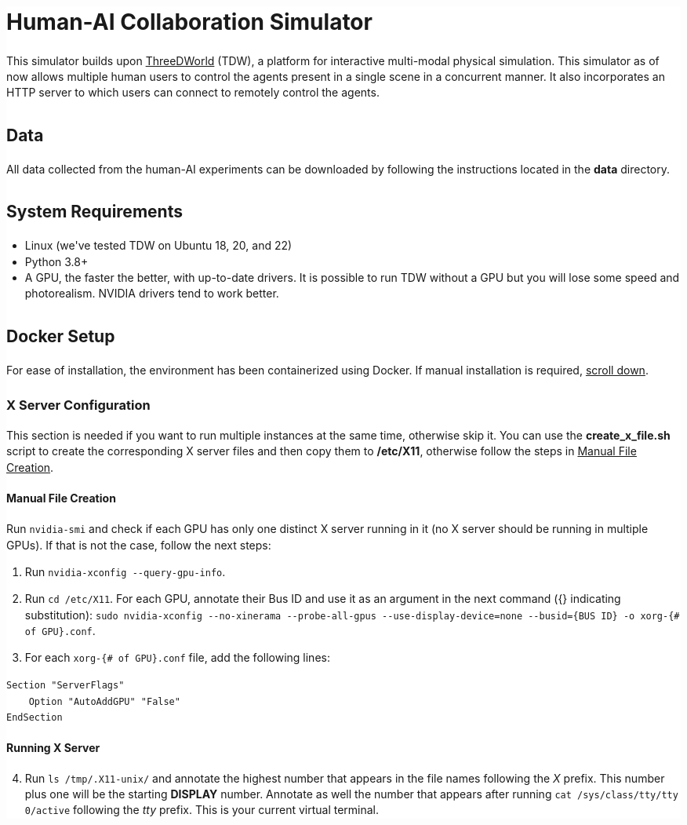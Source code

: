 # Human-AI Collaboration Simulator

This simulator builds upon [ThreeDWorld](https://github.com/threedworld-mit/tdw) (TDW), a platform for interactive multi-modal physical simulation. This simulator as of now allows multiple human users to control the agents present in a single scene in a concurrent manner. It also incorporates an HTTP server to which users can connect to remotely control the agents.

## Data

All data collected from the human-AI experiments can be downloaded by following the instructions located in the **data** directory.

## System Requirements

- Linux (we've tested TDW on Ubuntu 18, 20, and 22)
- Python 3.8+
- A GPU, the faster the better, with up-to-date drivers. It is possible to run TDW without a GPU but you will lose some speed and photorealism. NVIDIA drivers tend to work better.

## Docker Setup

For ease of installation, the environment has been containerized using Docker. If manual installation is required, [scroll down](#manual-setup).

### X Server Configuration

This section is needed if you want to run multiple instances at the same time, otherwise skip it.
You can use the **create_x_file.sh** script to create the corresponding X server files and then copy them to **/etc/X11**, otherwise follow the steps in [Manual File Creation](#manual-file-creation).

#### Manual File Creation

Run `nvidia-smi` and check if each GPU has only one distinct X server running in it (no X server should be running in multiple GPUs). If that is not the case, follow the next steps:

1. Run `nvidia-xconfig --query-gpu-info`.

2. Run `cd /etc/X11`. For each GPU, annotate their Bus ID and use it as an argument in the next command ({} indicating substitution): `sudo nvidia-xconfig --no-xinerama --probe-all-gpus --use-display-device=none --busid={BUS ID} -o xorg-{# of GPU}.conf`. 

3. For each `xorg-{# of GPU}.conf` file, add the following lines: 

```
Section "ServerFlags"
    Option "AutoAddGPU" "False"
EndSection
```

#### Running X Server

4. Run `ls /tmp/.X11-unix/` and annotate the highest number that appears in the file names following the *X* prefix. This number plus one will be the starting **DISPLAY** number. Annotate as well the number that appears after running `cat /sys/class/tty/tty0/active` following the *tty* prefix. This is your current virtual terminal.
